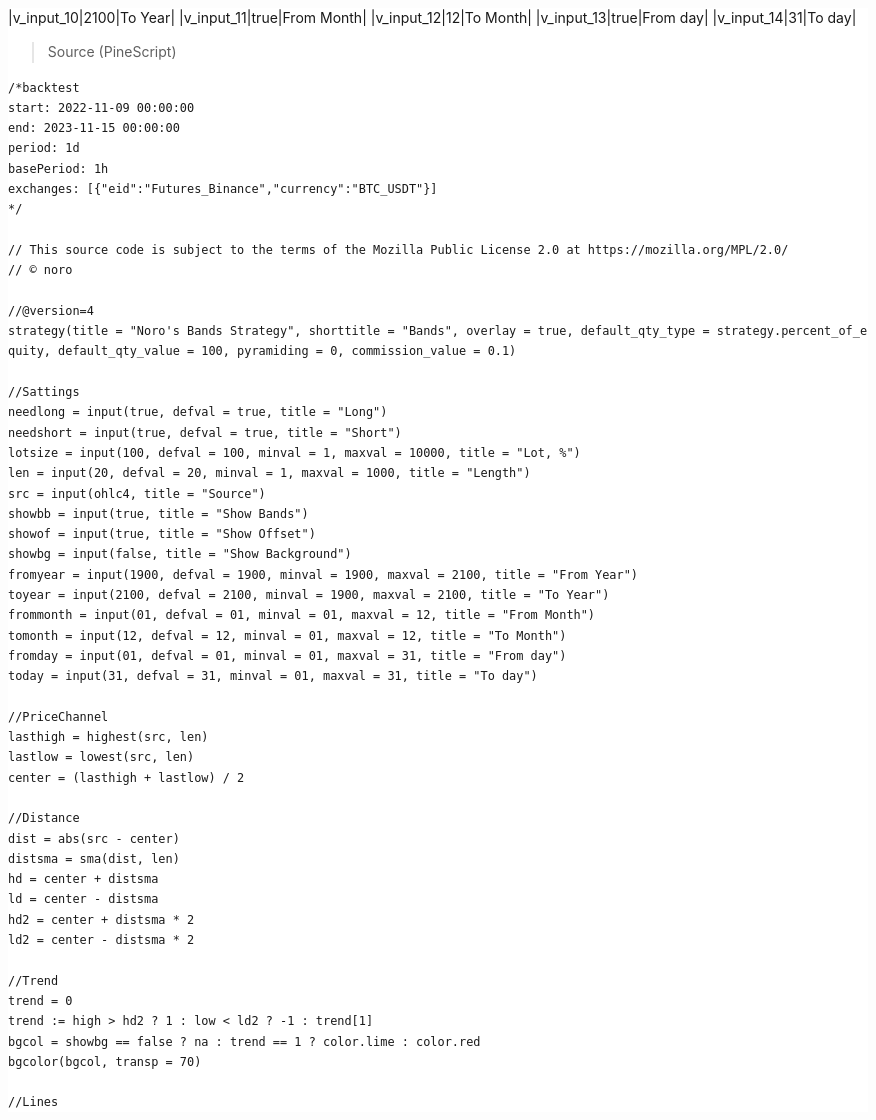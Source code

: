 |v_input_10|2100|To Year|
|v_input_11|true|From Month|
|v_input_12|12|To Month|
|v_input_13|true|From day|
|v_input_14|31|To day|


> Source (PineScript)

``` pinescript
/*backtest
start: 2022-11-09 00:00:00
end: 2023-11-15 00:00:00
period: 1d
basePeriod: 1h
exchanges: [{"eid":"Futures_Binance","currency":"BTC_USDT"}]
*/

// This source code is subject to the terms of the Mozilla Public License 2.0 at https://mozilla.org/MPL/2.0/
// © noro

//@version=4
strategy(title = "Noro's Bands Strategy", shorttitle = "Bands", overlay = true, default_qty_type = strategy.percent_of_equity, default_qty_value = 100, pyramiding = 0, commission_value = 0.1)

//Sattings
needlong = input(true, defval = true, title = "Long")
needshort = input(true, defval = true, title = "Short")
lotsize = input(100, defval = 100, minval = 1, maxval = 10000, title = "Lot, %")
len = input(20, defval = 20, minval = 1, maxval = 1000, title = "Length")
src = input(ohlc4, title = "Source")
showbb = input(true, title = "Show Bands")
showof = input(true, title = "Show Offset")
showbg = input(false, title = "Show Background")
fromyear = input(1900, defval = 1900, minval = 1900, maxval = 2100, title = "From Year")
toyear = input(2100, defval = 2100, minval = 1900, maxval = 2100, title = "To Year")
frommonth = input(01, defval = 01, minval = 01, maxval = 12, title = "From Month")
tomonth = input(12, defval = 12, minval = 01, maxval = 12, title = "To Month")
fromday = input(01, defval = 01, minval = 01, maxval = 31, title = "From day")
today = input(31, defval = 31, minval = 01, maxval = 31, title = "To day")

//PriceChannel
lasthigh = highest(src, len)
lastlow = lowest(src, len)
center = (lasthigh + lastlow) / 2

//Distance
dist = abs(src - center)
distsma = sma(dist, len)
hd = center + distsma
ld = center - distsma
hd2 = center + distsma * 2
ld2 = center - distsma * 2

//Trend
trend = 0
trend := high > hd2 ? 1 : low < ld2 ? -1 : trend[1]
bgcol = showbg == false ? na : trend == 1 ? color.lime : color.red
bgcolor(bgcol, transp = 70)

//Lines
```